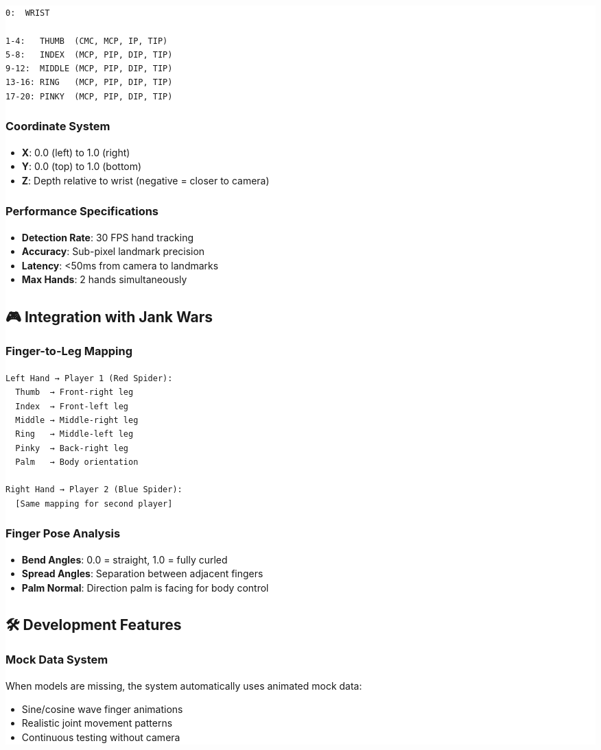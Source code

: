 ```
0:  WRIST

1-4:   THUMB  (CMC, MCP, IP, TIP)
5-8:   INDEX  (MCP, PIP, DIP, TIP)  
9-12:  MIDDLE (MCP, PIP, DIP, TIP)
13-16: RING   (MCP, PIP, DIP, TIP)
17-20: PINKY  (MCP, PIP, DIP, TIP)
```

### **Coordinate System**
- **X**: 0.0 (left) to 1.0 (right) 
- **Y**: 0.0 (top) to 1.0 (bottom)
- **Z**: Depth relative to wrist (negative = closer to camera)

### **Performance Specifications**
- **Detection Rate**: 30 FPS hand tracking
- **Accuracy**: Sub-pixel landmark precision
- **Latency**: <50ms from camera to landmarks
- **Max Hands**: 2 hands simultaneously

## **🎮 Integration with Jank Wars**

### **Finger-to-Leg Mapping**
```
Left Hand → Player 1 (Red Spider):
  Thumb  → Front-right leg
  Index  → Front-left leg
  Middle → Middle-right leg
  Ring   → Middle-left leg
  Pinky  → Back-right leg
  Palm   → Body orientation

Right Hand → Player 2 (Blue Spider):
  [Same mapping for second player]
```

### **Finger Pose Analysis**
- **Bend Angles**: 0.0 = straight, 1.0 = fully curled
- **Spread Angles**: Separation between adjacent fingers
- **Palm Normal**: Direction palm is facing for body control

## **🛠️ Development Features**

### **Mock Data System**
When models are missing, the system automatically uses animated mock data:
- Sine/cosine wave finger animations
- Realistic joint movement patterns
- Continuous testing without camera
